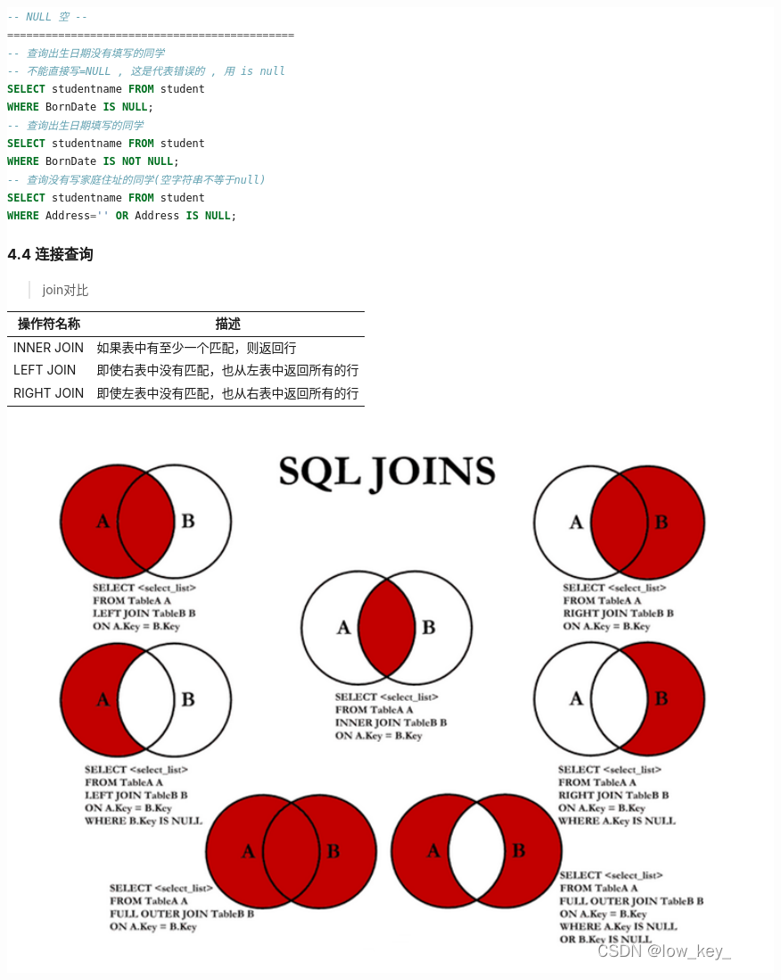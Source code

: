 ```sql
-- NULL 空 -- 
============================================= 
-- 查询出生日期没有填写的同学 
-- 不能直接写=NULL , 这是代表错误的 , 用 is null 
SELECT studentname FROM student 
WHERE BornDate IS NULL; 
-- 查询出生日期填写的同学 
SELECT studentname FROM student 
WHERE BornDate IS NOT NULL; 
-- 查询没有写家庭住址的同学(空字符串不等于null) 
SELECT studentname FROM student 
WHERE Address='' OR Address IS NULL;
```

### 4.4 连接查询

> join对比

| 操作符名称 | 描述                                       |
| ---------- | ------------------------------------------ |
| INNER JOIN | 如果表中有至少一个匹配，则返回行           |
| LEFT JOIN  | 即使右表中没有匹配，也从左表中返回所有的行 |
| RIGHT JOIN | 即使左表中没有匹配，也从右表中返回所有的行 |

![在这里插入图片描述](./assets/04.使用DQL查询数据/watermark,type_d3F5LXplbmhlaQ,shadow_50,text_Q1NETiBAbG93X2tleV8=,size_20,color_FFFFFF,t_70,g_se,x_16-1719648823089-8.png)
